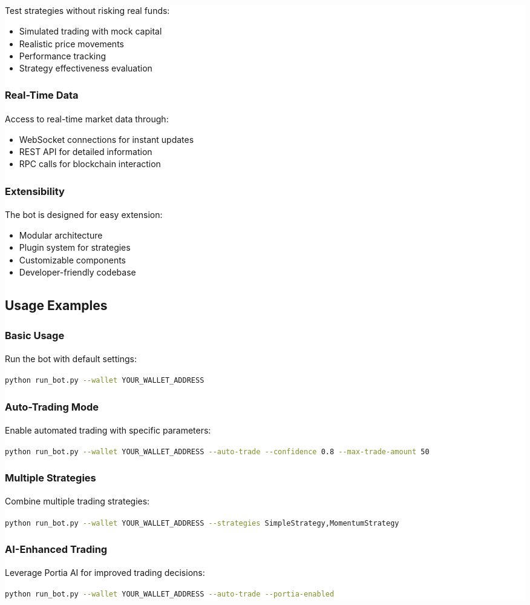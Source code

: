 Test strategies without risking real funds:

- Simulated trading with mock capital
- Realistic price movements
- Performance tracking
- Strategy effectiveness evaluation

### Real-Time Data

Access to real-time market data through:

- WebSocket connections for instant updates
- REST API for detailed information
- RPC calls for blockchain interaction

### Extensibility

The bot is designed for easy extension:

- Modular architecture
- Plugin system for strategies
- Customizable components
- Developer-friendly codebase

## Usage Examples

### Basic Usage

Run the bot with default settings:

```bash
python run_bot.py --wallet YOUR_WALLET_ADDRESS
```

### Auto-Trading Mode

Enable automated trading with specific parameters:

```bash
python run_bot.py --wallet YOUR_WALLET_ADDRESS --auto-trade --confidence 0.8 --max-trade-amount 50
```

### Multiple Strategies

Combine multiple trading strategies:

```bash
python run_bot.py --wallet YOUR_WALLET_ADDRESS --strategies SimpleStrategy,MomentumStrategy
```

### AI-Enhanced Trading

Leverage Portia AI for improved trading decisions:

```bash
python run_bot.py --wallet YOUR_WALLET_ADDRESS --auto-trade --portia-enabled
```
